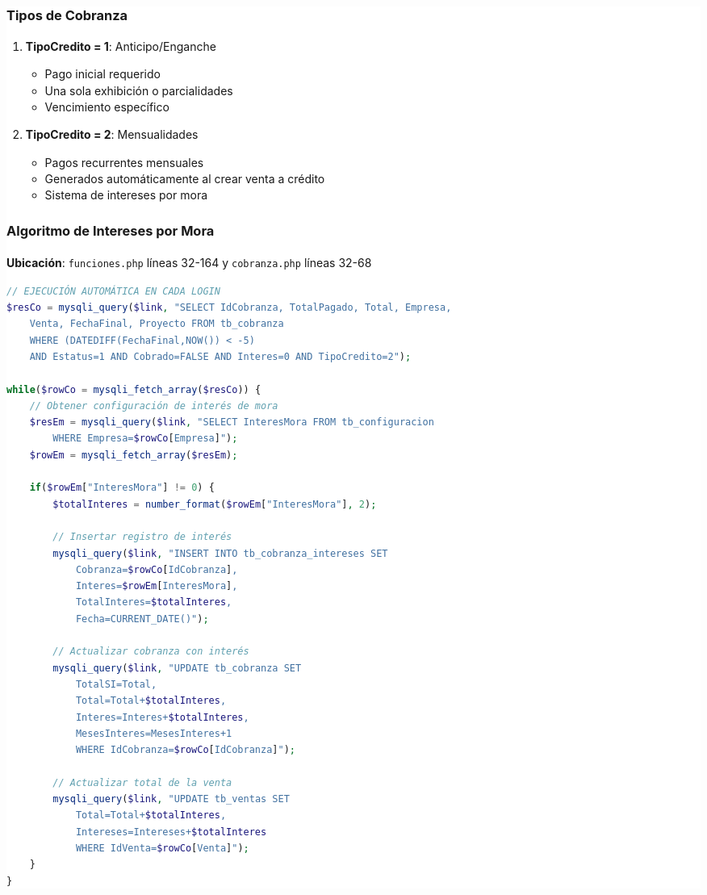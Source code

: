 ### Tipos de Cobranza
1. **TipoCredito = 1**: Anticipo/Enganche
   - Pago inicial requerido
   - Una sola exhibición o parcialidades
   - Vencimiento específico

2. **TipoCredito = 2**: Mensualidades
   - Pagos recurrentes mensuales
   - Generados automáticamente al crear venta a crédito
   - Sistema de intereses por mora

### Algoritmo de Intereses por Mora
**Ubicación**: `funciones.php` líneas 32-164 y `cobranza.php` líneas 32-68

```php
// EJECUCIÓN AUTOMÁTICA EN CADA LOGIN
$resCo = mysqli_query($link, "SELECT IdCobranza, TotalPagado, Total, Empresa, 
    Venta, FechaFinal, Proyecto FROM tb_cobranza 
    WHERE (DATEDIFF(FechaFinal,NOW()) < -5) 
    AND Estatus=1 AND Cobrado=FALSE AND Interes=0 AND TipoCredito=2");

while($rowCo = mysqli_fetch_array($resCo)) {
    // Obtener configuración de interés de mora
    $resEm = mysqli_query($link, "SELECT InteresMora FROM tb_configuracion 
        WHERE Empresa=$rowCo[Empresa]");
    $rowEm = mysqli_fetch_array($resEm);
    
    if($rowEm["InteresMora"] != 0) {
        $totalInteres = number_format($rowEm["InteresMora"], 2);
        
        // Insertar registro de interés
        mysqli_query($link, "INSERT INTO tb_cobranza_intereses SET 
            Cobranza=$rowCo[IdCobranza],
            Interes=$rowEm[InteresMora],
            TotalInteres=$totalInteres,
            Fecha=CURRENT_DATE()");
        
        // Actualizar cobranza con interés
        mysqli_query($link, "UPDATE tb_cobranza SET 
            TotalSI=Total,
            Total=Total+$totalInteres,
            Interes=Interes+$totalInteres,
            MesesInteres=MesesInteres+1 
            WHERE IdCobranza=$rowCo[IdCobranza]");
        
        // Actualizar total de la venta
        mysqli_query($link, "UPDATE tb_ventas SET 
            Total=Total+$totalInteres,
            Intereses=Intereses+$totalInteres 
            WHERE IdVenta=$rowCo[Venta]");
    }
}
```
